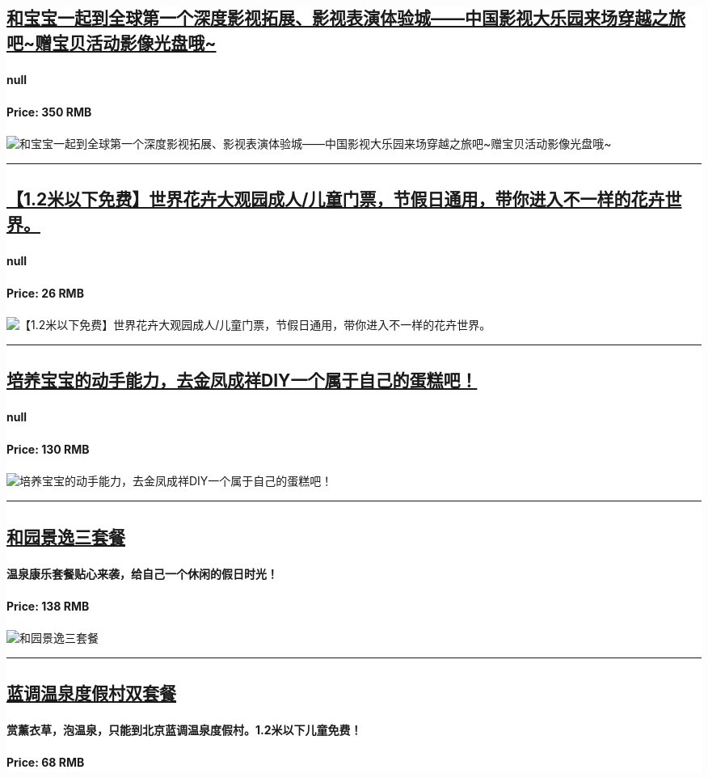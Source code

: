 ## [和宝宝一起到全球第一个深度影视拓展、影视表演体验城——中国影视大乐园来场穿越之旅吧~赠宝贝活动影像光盘哦~](http://www.fumubang.com/h43176.html)

#### null

#### Price: 350 RMB

![](http://img3.fumubang.com/huodong/banner/X20140425172358202.png "和宝宝一起到全球第一个深度影视拓展、影视表演体验城——中国影视大乐园来场穿越之旅吧~赠宝贝活动影像光盘哦~")

------

## [【1.2米以下免费】世界花卉大观园成人/儿童门票，节假日通用，带你进入不一样的花卉世界。](http://www.fumubang.com/h42505.html)

#### null

#### Price: 26 RMB

![](http://img3.fumubang.com/huodong/banner/X20140411183210925.jpg "【1.2米以下免费】世界花卉大观园成人/儿童门票，节假日通用，带你进入不一样的花卉世界。")

------

## [培养宝宝的动手能力，去金凤成祥DIY一个属于自己的蛋糕吧！](http://www.fumubang.com/h42525.html)

#### null

#### Price: 130 RMB

![](http://img3.fumubang.com/huodong/banner/X20140410144314870.jpg "培养宝宝的动手能力，去金凤成祥DIY一个属于自己的蛋糕吧！")

------

## [和园景逸三套餐](http://www.fumubang.com/h39833.html)

#### 温泉康乐套餐贴心来袭，给自己一个休闲的假日时光！

#### Price: 138 RMB

![](http://img3.fumubang.com/huodong/banner/X20140303001240481.jpg "和园景逸三套餐")

------

## [蓝调温泉度假村双套餐](http://www.fumubang.com/h39803.html)

#### 赏薰衣草，泡温泉，只能到北京蓝调温泉度假村。1.2米以下儿童免费！

#### Price: 68 RMB
